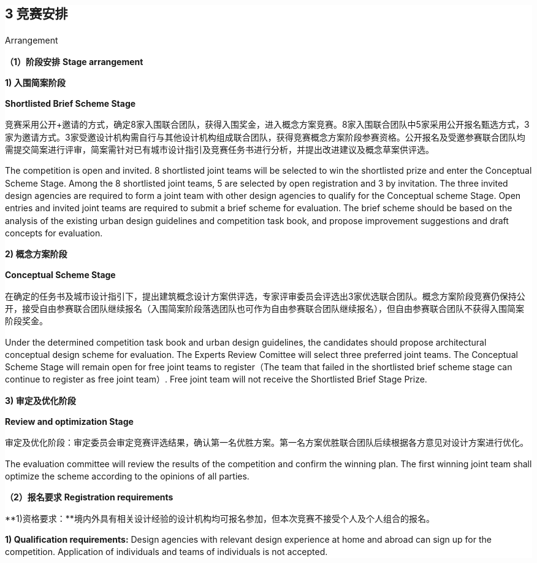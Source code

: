 

## **3 竞赛安排**

Arrangement



**（1）阶段安排** **Stage arrangement**

**1) 入围简案阶段** 

**Shortlisted Brief Scheme Stage**

竞赛采用公开+邀请的方式，确定8家入围联合团队，获得入围奖金，进入概念方案竞赛。8家入围联合团队中5家采用公开报名甄选方式，3家为邀请方式。3家受邀设计机构需自行与其他设计机构组成联合团队，获得竞赛概念方案阶段参赛资格。公开报名及受邀参赛联合团队均需提交简案进行评审，简案需针对已有城市设计指引及竞赛任务书进行分析，并提出改进建议及概念草案供评选。

The competition is open and invited. 8 shortlisted joint teams will be  selected to win the shortlisted prize and enter the Conceptual Scheme  Stage. Among the 8 shortlisted joint teams, 5 are selected by open  registration and 3 by invitation. The three invited design agencies are  required to form a joint team with other design agencies to qualify for  the Conceptual scheme Stage. Open entries and invited joint teams are  required to submit a brief scheme for evaluation. The brief scheme  should be based on the analysis of the existing urban design guidelines  and competition task book, and propose improvement suggestions and draft concepts for evaluation.



**2) 概念方案阶段**

**Conceptual Scheme Stage**

在确定的任务书及城市设计指引下，提出建筑概念设计方案供评选，专家评审委员会评选出3家优选联合团队。概念方案阶段竞赛仍保持公开，接受自由参赛联合团队继续报名（入围简案阶段落选团队也可作为自由参赛联合团队继续报名），但自由参赛联合团队不获得入围简案阶段奖金。

Under the determined competition task book and urban design guidelines, the  candidates should propose architectural conceptual design scheme for  evaluation. The Experts Review Comittee will select three preferred  joint teams. The Conceptual Scheme Stage will remain open for free joint teams to register（The team that failed in the shortlisted brief scheme  stage can continue to register as free joint team）. Free joint team will not receive the Shortlisted Brief Stage Prize.



**3) 审定及优化阶段**

**Review and optimization Stage**

审定及优化阶段：审定委员会审定竞赛评选结果，确认第一名优胜方案。第一名方案优胜联合团队后续根据各方意见对设计方案进行优化。

The evaluation committee will review the results of the competition and  confirm the winning plan. The first winning joint team shall optimize  the scheme according to the opinions of all parties.



**（2）报名要求** **Registration requirements**

**1)资格要求：**境内外具有相关设计经验的设计机构均可报名参加，但本次竞赛不接受个人及个人组合的报名。

**1) Qualification requirements:** Design agencies with relevant design experience at home and abroad can sign up for the competition. Application of individuals and teams of  individuals is not accepted.


